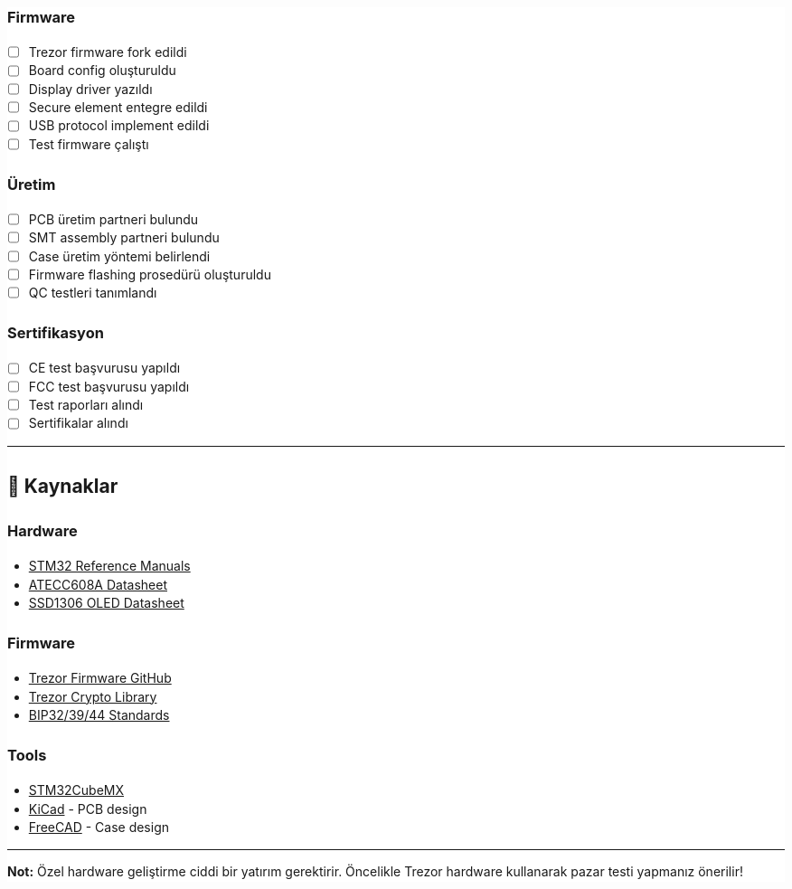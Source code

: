 ### Firmware
- [ ] Trezor firmware fork edildi
- [ ] Board config oluşturuldu
- [ ] Display driver yazıldı
- [ ] Secure element entegre edildi
- [ ] USB protocol implement edildi
- [ ] Test firmware çalıştı

### Üretim
- [ ] PCB üretim partneri bulundu
- [ ] SMT assembly partneri bulundu
- [ ] Case üretim yöntemi belirlendi
- [ ] Firmware flashing prosedürü oluşturuldu
- [ ] QC testleri tanımlandı

### Sertifikasyon
- [ ] CE test başvurusu yapıldı
- [ ] FCC test başvurusu yapıldı
- [ ] Test raporları alındı
- [ ] Sertifikalar alındı

---

## 🔗 Kaynaklar

### Hardware
- [STM32 Reference Manuals](https://www.st.com/en/microcontrollers-microprocessors/stm32f4-series.html)
- [ATECC608A Datasheet](https://www.microchip.com/wwwproducts/en/ATECC608A)
- [SSD1306 OLED Datasheet](https://cdn-shop.adafruit.com/datasheets/SSD1306.pdf)

### Firmware
- [Trezor Firmware GitHub](https://github.com/trezor/trezor-firmware)
- [Trezor Crypto Library](https://github.com/trezor/trezor-crypto)
- [BIP32/39/44 Standards](https://github.com/bitcoin/bips)

### Tools
- [STM32CubeMX](https://www.st.com/en/development-tools/stm32cubemx.html)
- [KiCad](https://www.kicad.org/) - PCB design
- [FreeCAD](https://www.freecadweb.org/) - Case design

---

**Not:** Özel hardware geliştirme ciddi bir yatırım gerektirir. Öncelikle Trezor hardware kullanarak pazar testi yapmanız önerilir!
